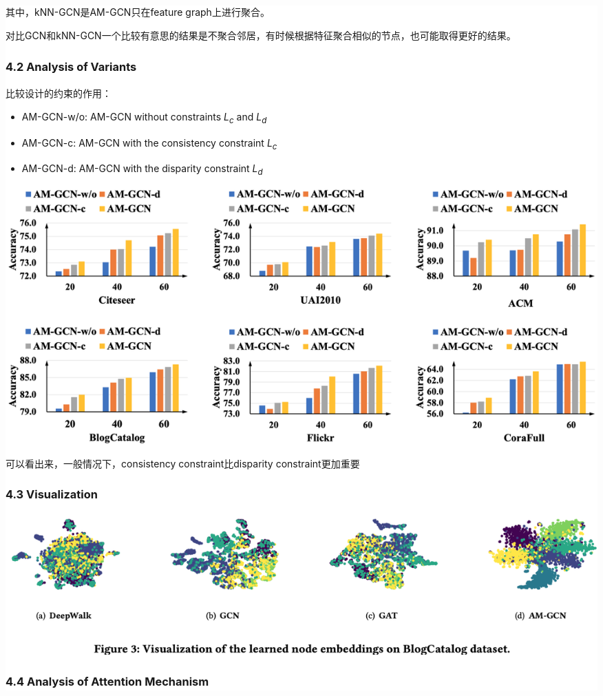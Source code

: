 其中，kNN-GCN是AM-GCN只在feature graph上进行聚合。

对比GCN和kNN-GCN一个比较有意思的结果是不聚合邻居，有时候根据特征聚合相似的节点，也可能取得更好的结果。

### 4.2 Analysis of Variants

比较设计的约束的作用：

- AM-GCN-w/o: AM-GCN without constraints $L_c$ and $L_d$

- AM-GCN-c: AM-GCN with the consistency constraint $L_c$

- AM-GCN-d: AM-GCN with the disparity constraint $L_d$

![image-20210110175813097](AM-GCN/image-20210110175813097.png)

可以看出来，一般情况下，consistency constraint比disparity constraint更加重要

### 4.3 Visualization

![image-20210110180203704](AM-GCN/image-20210110180203704.png)

### 4.4 Analysis of Attention Mechanism
